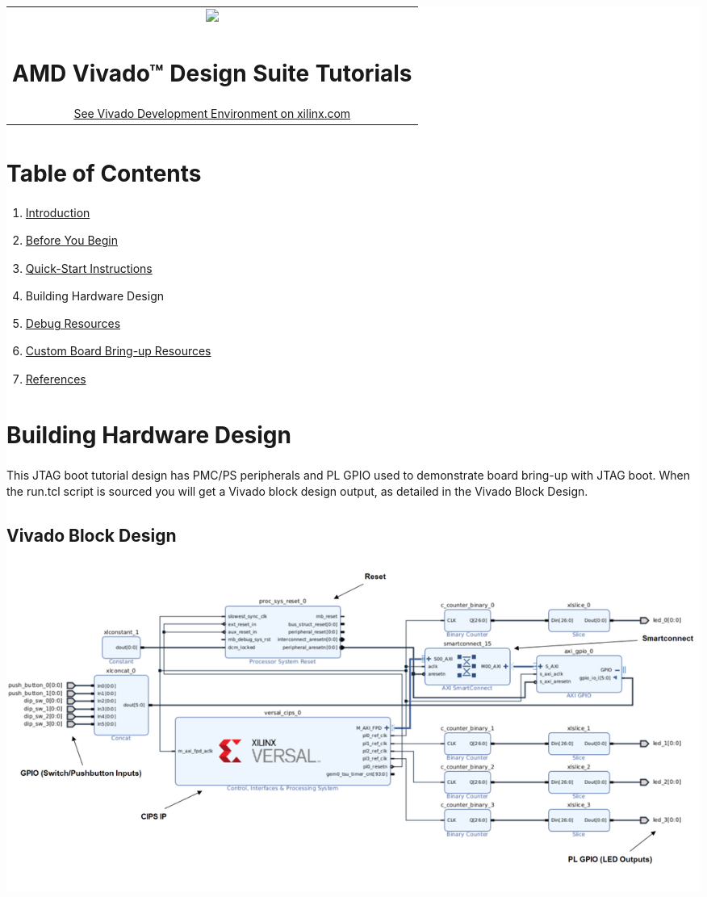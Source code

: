 <table class="sphinxhide" width="100%">
 <tr width="100%">
    <td align="center"><img src="https://raw.githubusercontent.com/Xilinx/Image-Collateral/main/xilinx-logo.png" width="30%"/><h1>AMD Vivado™ Design Suite Tutorials</h1>
    <a href="https://www.xilinx.com/products/design-tools/vivado.html">See Vivado Development Environment on xilinx.com</br></a>
    </td>
 </tr>
</table>

# Table of Contents

1. [Introduction](README.md)

2. [Before You Begin](2BeforeYouBegin.md)

3. [Quick-Start Instructions](3QuickStartInstructions.md)

4. Building Hardware Design

5. [Debug Resources](5DebugResources.md)

6. [Custom Board Bring-up Resources](6CustomBoardBringupResources.md)

7. [References](7References.md)

# Building Hardware Design

This JTAG boot tutorial design has PMC/PS peripherals and PL GPIO used to demonstrate board bring-up with JTAG boot. When the run.tcl script is sourced you will get a Vivado block design output, as detailed in the Vivado Block Design.

## Vivado Block Design
![Vivado block diagram](Images/4_vivadoblockdiagram2021_2.png)

